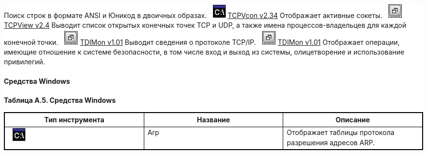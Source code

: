 <td style="border:1px solid black;">Поиск строк в формате ANSI и Юникод в двоичных образах.</td>
</tr>
<tr class="odd">
<td style="border:1px solid black;">  <img src="/security-updates/images/Cc162853.60a80b39-03c6-486c-b4c4-86010954219c(ru-ru,TechNet.10).gif" /></td>
<td style="border:1px solid black;"><a href="http://go.microsoft.com/?linkid=6013259">TCPVcon v2.34</a></td>
<td style="border:1px solid black;">Отображает активные сокеты.</td>
</tr>
<tr class="even">
<td style="border:1px solid black;">  <img src="/security-updates/images/Cc162853.4ca6dc59-46e6-4293-8352-95061fd425a9(ru-ru,TechNet.10).gif" /></td>
<td style="border:1px solid black;"><a href="http://go.microsoft.com/?linkid=6013259">TCPView v2.4</a></td>
<td style="border:1px solid black;">Выводит список открытых конечных точек TCP и UDP, а также имена процессов-владельцев для каждой конечной точки.</td>
</tr>
<tr class="odd">
<td style="border:1px solid black;">  <img src="/security-updates/images/Cc162853.4ca6dc59-46e6-4293-8352-95061fd425a9(ru-ru,TechNet.10).gif" /></td>
<td style="border:1px solid black;"><a href="http://go.microsoft.com/?linkid=6013259">TDIMon v1.01</a></td>
<td style="border:1px solid black;">Выводит сведения о протоколе TCP/IP.</td>
</tr>
<tr class="even">
<td style="border:1px solid black;">  <img src="/security-updates/images/Cc162853.4ca6dc59-46e6-4293-8352-95061fd425a9(ru-ru,TechNet.10).gif" /></td>
<td style="border:1px solid black;"><a href="http://go.microsoft.com/?linkid=6013259">TDIMon v1.01</a></td>
<td style="border:1px solid black;">Отображает операции, имеющие отношение к системе безопасности, в том числе вход и выход из системы, олицетворение и использование привилегий.</td>
</tr>
</tbody>
</table>
  
#### Средства Windows
  
**Таблица A.5. Средства Windows**

 
<table style="border:1px solid black;">
<colgroup>
<col width="33%" />
<col width="33%" />
<col width="33%" />
</colgroup>
<thead>
<tr class="header">
<th style="border:1px solid black;" >Тип инструмента</th>
<th style="border:1px solid black;" >Название</th>
<th style="border:1px solid black;" >Описание</th>
</tr>
</thead>
<tbody>
<tr class="odd">
<td style="border:1px solid black;">  <img src="/security-updates/images/Cc162853.60a80b39-03c6-486c-b4c4-86010954219c(ru-ru,TechNet.10).gif" /></td>
<td style="border:1px solid black;">Arp</td>
<td style="border:1px solid black;">Отображает таблицы протокола разрешения адресов ARP.</td>